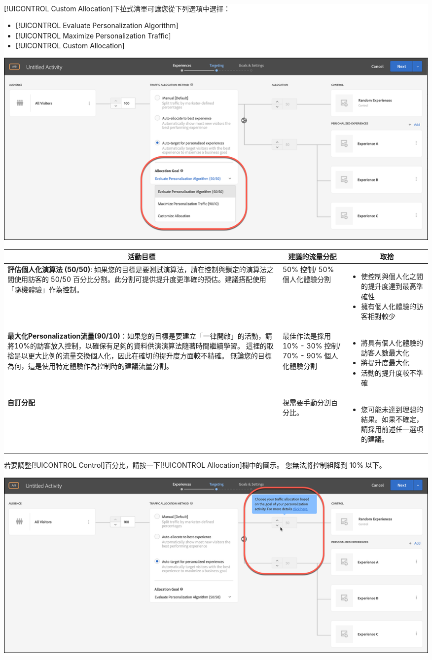 [!UICONTROL Custom Allocation]下拉式清單可讓您從下列選項中選擇：

* [!UICONTROL Evaluate Personalization Algorithm]
* [!UICONTROL Maximize Personalization Traffic]
* [!UICONTROL Custom Allocation]

![分配目標下拉式清單](/help/main/c-activities/assets/split-new.png)

| 活動目標 | 建議的流量分配 | 取捨 |
|--- |--- |--- |
| **評估個人化演算法 (50/50)**: 如果您的目標是要測試演算法，請在控制與鎖定的演算法之間使用訪客的 50/50 百分比分割。此分割可提供提升度更準確的預估。建議搭配使用「隨機體驗」作為控制。 | 50% 控制/ 50% 個人化體驗分割 | <ul><li>使控制與個人化之間的提升度達到最高準確性</li><li>擁有個人化體驗的訪客相對較少</li></ul> |
| **最大化Personalization流量(90/10)**：如果您的目標是要建立「一律開啟」的活動，請將10%的訪客放入控制，以確保有足夠的資料供演演算法隨著時間繼續學習。 這裡的取捨是以更大比例的流量交換個人化，因此在確切的提升度方面較不精確。 無論您的目標為何，這是使用特定體驗作為控制時的建議流量分割。 | 最佳作法是採用 10% - 30% 控制/ 70% - 90% 個人化體驗分割 | <ul><li>將具有個人化體驗的訪客人數最大化</li><li>將提升度最大化</li><li>活動的提升度較不準確</li></ul> |
| **自訂分配** | 視需要手動分割百分比。 | <ul><li>您可能未達到理想的結果。如果不確定，請採用前述任一選項的建議。</li></ul> |

若要調整[!UICONTROL Control]百分比，請按一下[!UICONTROL Allocation]欄中的圖示。 您無法將控制組降到 10% 以下。

![變更自動鎖定目標流量分配](/help/main/c-activities/assets/auto-target-control.png)
